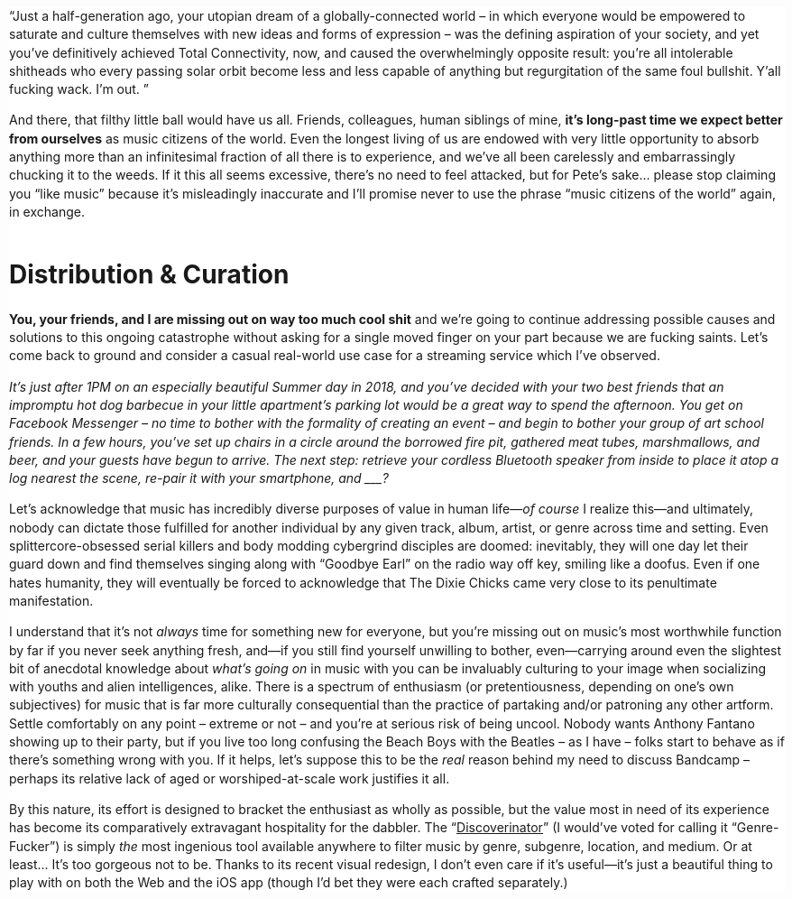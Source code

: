 “Just a half-generation ago, your utopian dream of a globally-connected world – in which everyone would be empowered to saturate and culture themselves with new ideas and forms of expression – was the defining aspiration of your society, and yet you’ve definitively achieved Total Connectivity, now, and caused the overwhelmingly opposite result: you’re all intolerable shitheads who every passing solar orbit become less and less capable of anything but regurgitation of the same foul bullshit. Y’all fucking wack. I’m out. ”

And there, that filthy little ball would have us all. Friends, colleagues, human siblings of mine, **it’s long-past time we expect better from ourselves** as music citizens of the world. Even the longest living of us are endowed with very little opportunity to absorb anything more than an infinitesimal fraction of all there is to experience, and we’ve all been carelessly and embarrassingly chucking it to the weeds. If it this all seems excessive, there’s no need to feel attacked, but for Pete’s sake… please stop claiming you “like music” because it’s misleadingly inaccurate and I’ll promise never to use the phrase “music citizens of the world” again, in exchange.

# Distribution & Curation

**You, your friends, and I are missing out on way too much cool shit** and we’re going to continue addressing possible causes and solutions to this ongoing catastrophe without asking for a single moved finger on your part because we are fucking saints. Let’s come back to ground and consider a casual real-world use case for a streaming service which I’ve observed.

*It’s just after 1PM on an especially beautiful Summer day in 2018, and you’ve decided with your two best friends that an impromptu hot dog barbecue in your little apartment’s parking lot would be a great way to spend the afternoon. You get on Facebook Messenger – no time to bother with the formality of creating an event – and begin to bother your group of art school friends. In a few hours, you’ve set up chairs in a circle around the borrowed fire pit, gathered meat tubes, marshmallows, and beer, and your guests have begun to arrive. The next step: retrieve your cordless Bluetooth speaker from inside to place it atop a log nearest the scene, re-pair it with your smartphone, and ___?*

Let’s acknowledge that music has incredibly diverse purposes of value in human life—*of course* I realize this—and ultimately, nobody can dictate those fulfilled for another individual by any given track, album, artist, or genre across time and setting. Even splittercore-obsessed serial killers and body modding cybergrind disciples are doomed: inevitably, they will one day let their guard down and find themselves singing along with “Goodbye Earl” on the radio way off key, smiling like a doofus. Even if one hates humanity, they will eventually be forced to acknowledge that The Dixie Chicks came very close to its penultimate manifestation.

I understand that it’s not *always* time for something new for everyone, but you’re missing out on music’s most worthwhile function by far if you never seek anything fresh, and—if you still find yourself unwilling to bother, even—carrying around even the slightest bit of anecdotal knowledge about *what’s going on* in music with you can be invaluably culturing to your image when socializing with youths and alien intelligences, alike. There is a spectrum of enthusiasm (or pretentiousness, depending on one’s own subjectives) for music that is far more culturally consequential than the practice of partaking and/or patroning any other artform. Settle comfortably on any point – extreme or not – and you’re at serious risk of being uncool. Nobody wants Anthony Fantano showing up to their party, but if you live too long confusing the Beach Boys with the Beatles – as I have – folks start to behave as if there’s something wrong with you. If it helps, let’s suppose this to be the *real* reason behind my need to discuss Bandcamp – perhaps its relative lack of aged or worshiped-at-scale work justifies it all.

By this nature, its effort is designed to bracket the enthusiast as wholly as possible, but the value most in need of its experience has become its comparatively extravagant hospitality for the dabbler. The “[Discoverinator](https://daily.bandcamp.com/2012/06/07/behold-the-glory-of-the-discoverinator/)” (I would’ve voted for calling it “Genre-Fucker”) is simply *the* most ingenious tool available anywhere to filter music by genre, subgenre, location, and medium. Or at least... It’s too gorgeous not to be. Thanks to its recent visual redesign, I don’t even care if it’s useful—it’s just a beautiful thing to play with on both the Web and the iOS app (though I’d bet they were each crafted separately.)
